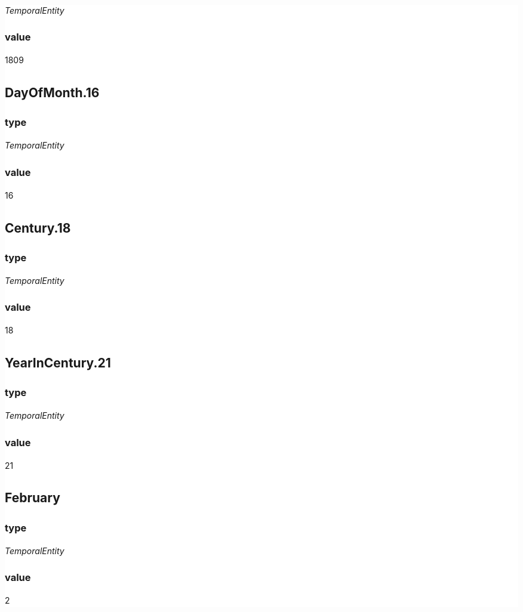 *TemporalEntity*

### value


1809

## DayOfMonth.16

### type


*TemporalEntity*

### value


16

## Century.18

### type


*TemporalEntity*

### value


18

## YearInCentury.21

### type


*TemporalEntity*

### value


21

## February

### type


*TemporalEntity*

### value


2

